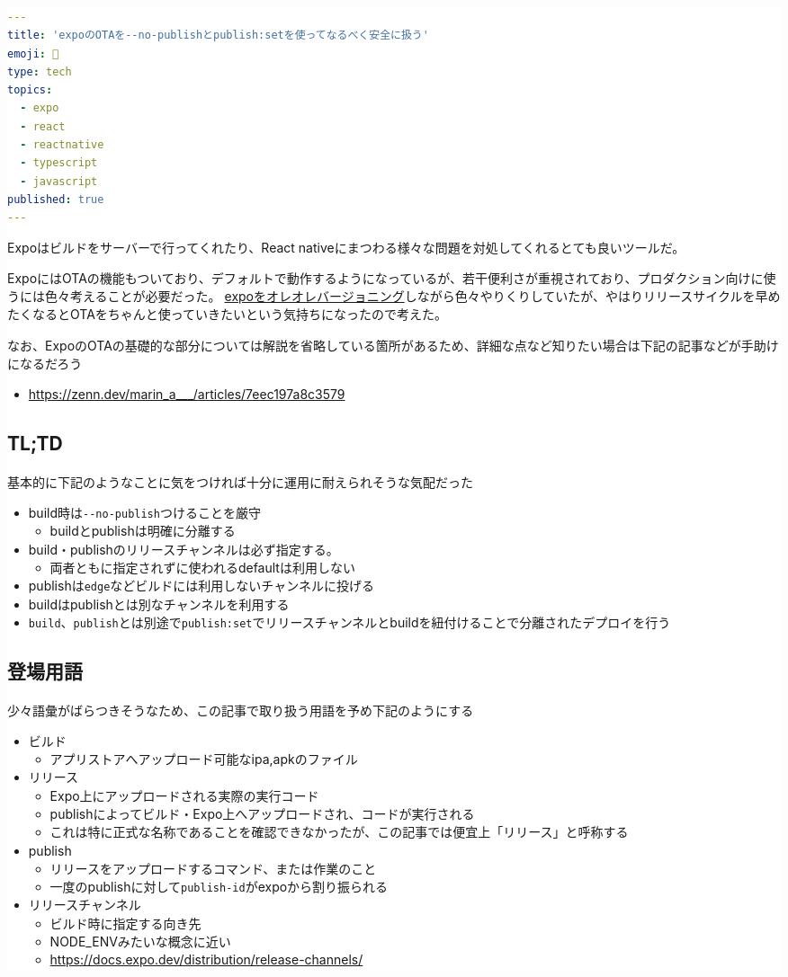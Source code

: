 ```yaml
---
title: 'expoのOTAを--no-publishとpublish:setを使ってなるべく安全に扱う'
emoji: 🚀
type: tech
topics:
  - expo
  - react
  - reactnative
  - typescript
  - javascript
published: true
---
```


Expoはビルドをサーバーで行ってくれたり、React nativeにまつわる様々な問題を対処してくれるとても良いツールだ。

ExpoにはOTAの機能もついており、デフォルトで動作するようになっているが、若干便利さが重視されており、プロダクション向けに使うには色々考えることが必要だった。
[expoをオレオレバージョニング](https://zenn.dev/terrierscript/articles/2020-08-27-expo-versioning-rules)しながら色々やりくりしていたが、やはりリリースサイクルを早めたくなるとOTAをちゃんと使っていきたいという気持ちになったので考えた。

なお、ExpoのOTAの基礎的な部分については解説を省略している箇所があるため、詳細な点など知りたい場合は下記の記事などが手助けになるだろう

* https://zenn.dev/marin_a___/articles/7eec197a8c3579

## TL;TD

基本的に下記のようなことに気をつければ十分に運用に耐えられそうな気配だった

* build時は`--no-publish`つけることを厳守
  * buildとpublishは明確に分離する
* build・publishのリリースチャンネルは必ず指定する。
  * 両者ともに指定されずに使われるdefaultは利用しない
* publishは`edge`などビルドには利用しないチャンネルに投げる
* buildはpublishとは別なチャンネルを利用する
* `build`、`publish`とは別途で`publish:set`でリリースチャンネルとbuildを紐付けることで分離されたデプロイを行う

## 登場用語

少々語彙がばらつきそうなため、この記事で取り扱う用語を予め下記のようにする

* ビルド
  * アプリストアへアップロード可能なipa,apkのファイル
* リリース
  * Expo上にアップロードされる実際の実行コード
  * publishによってビルド・Expo上へアップロードされ、コードが実行される
  * これは特に正式な名称であることを確認できなかったが、この記事では便宜上「リリース」と呼称する
* publish
  * リリースをアップロードするコマンド、または作業のこと
  * 一度のpublishに対して`publish-id`がexpoから割り振られる
* リリースチャンネル
  * ビルド時に指定する向き先
  * NODE_ENVみたいな概念に近い
  * https://docs.expo.dev/distribution/release-channels/
